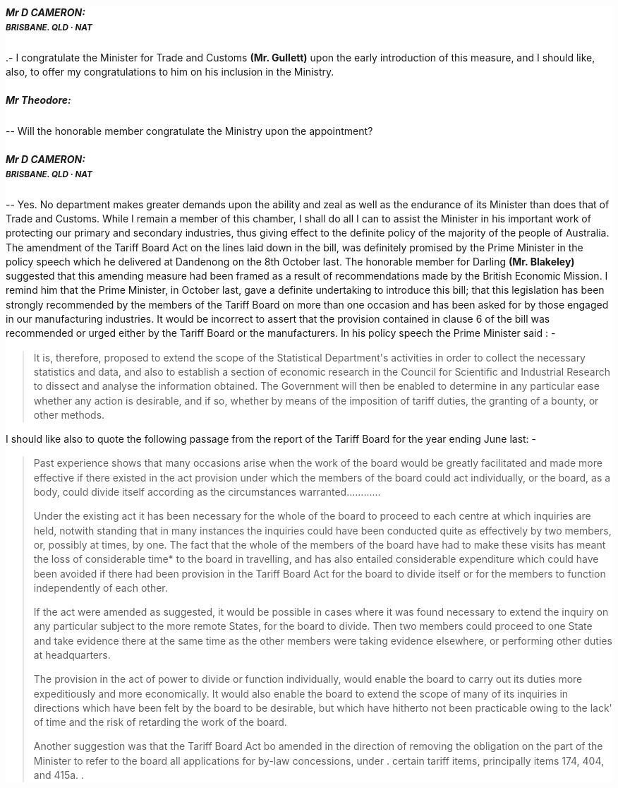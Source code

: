 ##### Mr D CAMERON:<br><small class="text-muted">BRISBANE. QLD &middot; NAT</small>

.- I congratulate the Minister for Trade and Customs  **(Mr. Gullett)**  upon the early introduction of this measure, and I should like, also, to offer my congratulations to him on his inclusion in the Ministry. 

##### Mr Theodore:

--  Will the honorable member congratulate the Ministry upon the appointment? 

##### Mr D CAMERON:<br><small class="text-muted">BRISBANE. QLD &middot; NAT</small>

-- Yes. No department makes greater demands upon the ability and zeal as well as the endurance of its Minister than does that of Trade and Customs. While I remain a member of this chamber, I shall do all I can to assist the Minister in his important work of protecting our primary and secondary industries, thus giving effect to the definite policy of the majority of the people of Australia. The amendment of the Tariff Board Act on the lines laid down in the bill, was definitely promised by the Prime Minister in the policy speech which he delivered at Dandenong on the 8th October last. The honorable member for Darling  **(Mr. Blakeley)**  suggested that this amending measure had been framed as a result of recommendations made by the British Economic Mission. I remind him that the Prime Minister, in October last, gave a definite undertaking to introduce this bill; that this legislation has been strongly recommended by the members of the Tariff Board on more than one occasion  and has been asked for by those engaged in our manufacturing industries. It would be incorrect to assert that the provision contained in clause 6 of the bill was recommended or urged either by the Tariff Board or the manufacturers. In his policy speech the Prime Minister said : - 

  >It is, therefore, proposed to extend the scope of the Statistical Department's activities in order to collect the necessary statistics and data, and also to establish a section of economic research in the Council for Scientific and Industrial Research to dissect and analyse the information obtained. The Government will then be enabled to determine in any particular ease whether any action is desirable, and if so, whether by means of the imposition of tariff duties, the granting of a bounty, or other methods. 

I should like also to quote the following passage from the report of the Tariff Board for the year ending June last: - 

  >Past experience shows that many occasions arise when the work of the board would be greatly facilitated and made more effective if there existed in the act provision under which the members of the board could act individually, or the board, as a body, could divide itself according as the circumstances warranted............ 
  >
  >Under the existing act it has been necessary for the whole of the board to proceed to each centre at which inquiries are held, notwith standing that in many instances the inquiries could have been conducted quite as  effectively  by two members, or, possibly at times, by one. The fact that the whole of the members of the board have had to make these visits has meant the loss of considerable time* to the board in travelling, and has also entailed considerable expenditure which could have been avoided if there had been provision in the Tariff Board Act for the board to divide itself or for the members to function independently of each other. 
  >
  >If the act were amended as suggested, it would be possible in cases where it was found necessary to extend the inquiry on any particular subject to the more remote States, for the board to divide. Then two members could proceed to one State and take evidence there at the same time as the other members were taking evidence elsewhere, or performing other duties at headquarters. 
  >
  >The provision in the act of power to divide or function individually, would enable the board to carry out its duties more expeditiously and more economically. It would also enable the board to extend the scope of many of its inquiries in directions which have been felt by the board to be desirable, but which have hitherto not been practicable owing to the lack' of time and the risk of retarding the work of the board. 
  >
  >Another suggestion was that the Tariff Board Act bo amended in the direction of removing the obligation on the part of the Minister to refer to the board all applications for by-law concessions,  under . certain tariff items, principally items 174, 404, and 415a. . 
